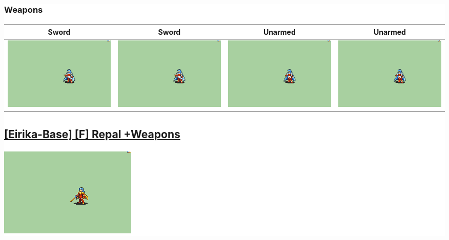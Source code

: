 
### Weapons


|Sword |Sword |Unarmed |Unarmed |
|  :---: | :---: | :---: | :---: |
| <img alt="Sword animation" src="./%5BEirika-Base%5D%20%5BF%5D%20Beta%20Eirika%20Fixed%20by%20Jono%20the%20Red/1.%20Sword/Sword.gif" /> | <img alt="Sword animation" src="./%5BEirika-Base%5D%20%5BF%5D%20Beta%20Eirika%20Fixed%20by%20Jono%20the%20Red/1.%20Sword%20(Fixed)/Sword.gif" /> | <img alt="Unarmed animation" src="./%5BEirika-Base%5D%20%5BF%5D%20Beta%20Eirika%20Fixed%20by%20Jono%20the%20Red/8.%20Unarmed/Unarmed.gif" /> | <img alt="Unarmed animation" src="./%5BEirika-Base%5D%20%5BF%5D%20Beta%20Eirika%20Fixed%20by%20Jono%20the%20Red/8.%20Unarmed%20(Fixed)/Unarmed.gif" /> |


## [\[Eirika-Base\] \[F\] Repal +Weapons](./%5BEirika-Base%5D%20%5BF%5D%20Repal%20+Weapons/%5BEirika-Base%5D%20%5BF%5D%20Repal%20+Weapons)

<img src="./%5BEirika-Base%5D%20%5BF%5D%20Repal%20+Weapons/1.%20Sword/Sword_000.png" alt="[Eirika-Base] [F] Repal +Weapons standing" />
